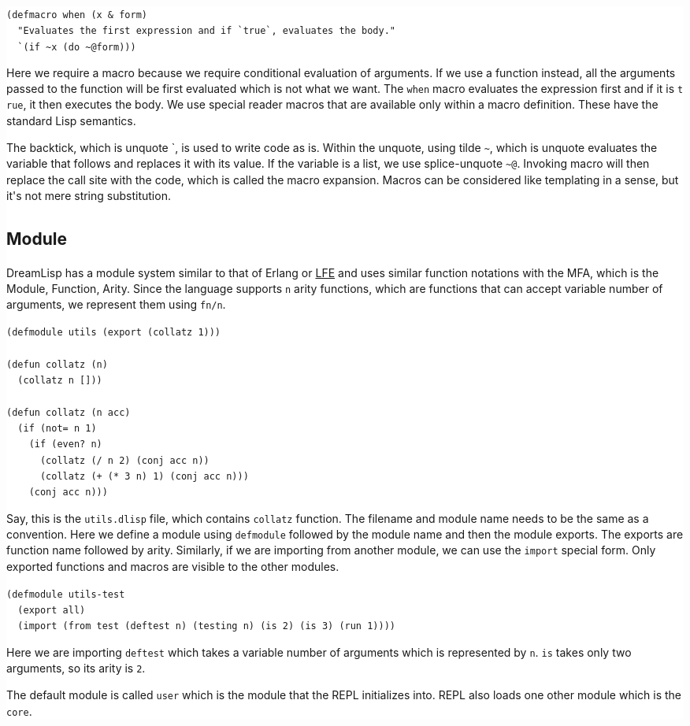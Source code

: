 ```
(defmacro when (x & form)
  "Evaluates the first expression and if `true`, evaluates the body."
  `(if ~x (do ~@form)))
```

Here we require a macro because we require conditional evaluation of arguments. If we use a function instead, all the arguments passed to the function will be first evaluated which is not what we want. The `when` macro evaluates the expression first and if it is `true`, it then executes the body. We use special reader macros that are available only within a macro definition. These have the standard Lisp semantics.

The backtick, which is unquote \`, is used to write code as is. Within the unquote, using tilde `~`, which is unquote evaluates the variable that follows and replaces it with its value. If the variable is a list, we use splice-unquote `~@`. Invoking macro will then replace the call site with the code, which is called the macro expansion. Macros can be considered like templating in a sense, but it's not mere string substitution.

## Module

DreamLisp has a module system similar to that of Erlang or [LFE](https://lfe.gitbooks.io/quick-start/3.html) and uses similar function notations with the MFA, which is the Module, Function, Arity. Since the language supports `n` arity functions, which are functions that can accept variable number of arguments, we represent them using `fn/n`.

```
(defmodule utils (export (collatz 1)))

(defun collatz (n)
  (collatz n []))

(defun collatz (n acc)
  (if (not= n 1)
    (if (even? n)
      (collatz (/ n 2) (conj acc n))
      (collatz (+ (* 3 n) 1) (conj acc n)))
    (conj acc n)))
```

Say, this is the `utils.dlisp` file, which contains `collatz` function. The filename and module name needs to be the same as a convention. Here we define a module using `defmodule` followed by the module name and then the module exports. The exports are function name followed by arity. Similarly, if we are importing from another module, we can use the `import` special form. Only exported functions and macros are visible to the other modules.

```
(defmodule utils-test 
  (export all)
  (import (from test (deftest n) (testing n) (is 2) (is 3) (run 1))))
```

Here we are importing `deftest` which takes a variable number of arguments which is represented by `n`. `is` takes only two arguments, so its arity is `2`.

The default module is called `user` which is the module that the REPL initializes into. REPL also loads one other module which is the `core`.
